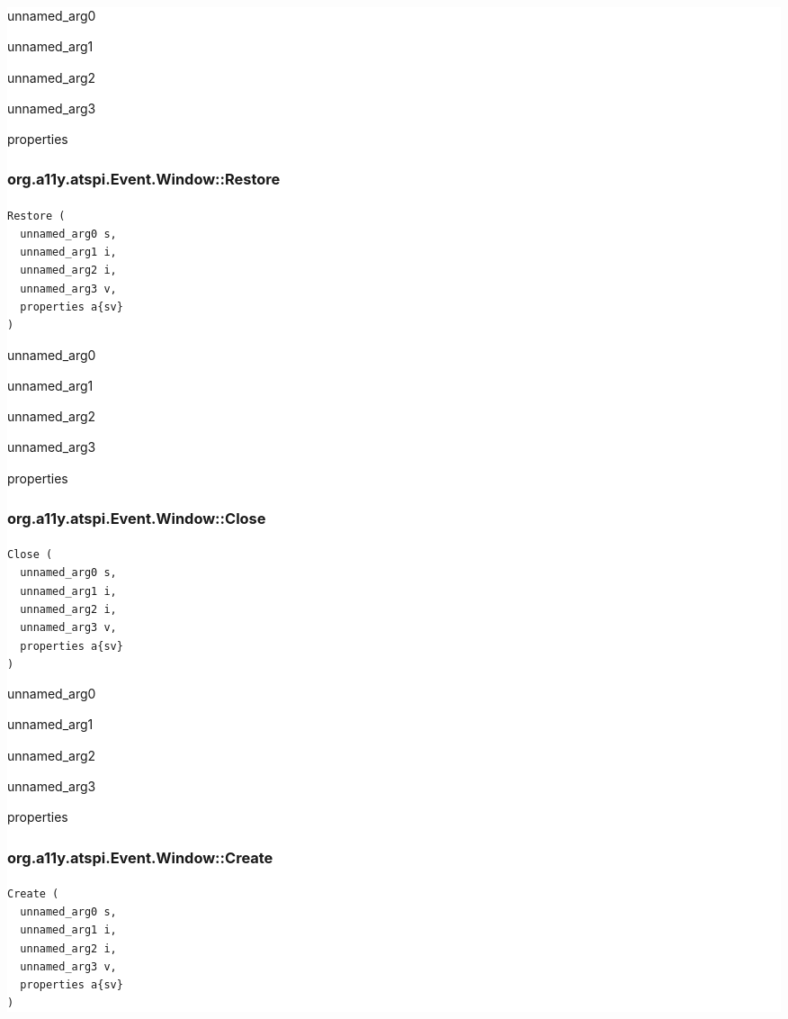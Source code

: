unnamed_arg0

unnamed_arg1

unnamed_arg2

unnamed_arg3

properties

### org.a11y.atspi.Event.Window::Restore



    Restore (
      unnamed_arg0 s,
      unnamed_arg1 i,
      unnamed_arg2 i,
      unnamed_arg3 v,
      properties a{sv}
    )

unnamed_arg0

unnamed_arg1

unnamed_arg2

unnamed_arg3

properties

### org.a11y.atspi.Event.Window::Close



    Close (
      unnamed_arg0 s,
      unnamed_arg1 i,
      unnamed_arg2 i,
      unnamed_arg3 v,
      properties a{sv}
    )

unnamed_arg0

unnamed_arg1

unnamed_arg2

unnamed_arg3

properties

### org.a11y.atspi.Event.Window::Create



    Create (
      unnamed_arg0 s,
      unnamed_arg1 i,
      unnamed_arg2 i,
      unnamed_arg3 v,
      properties a{sv}
    )
